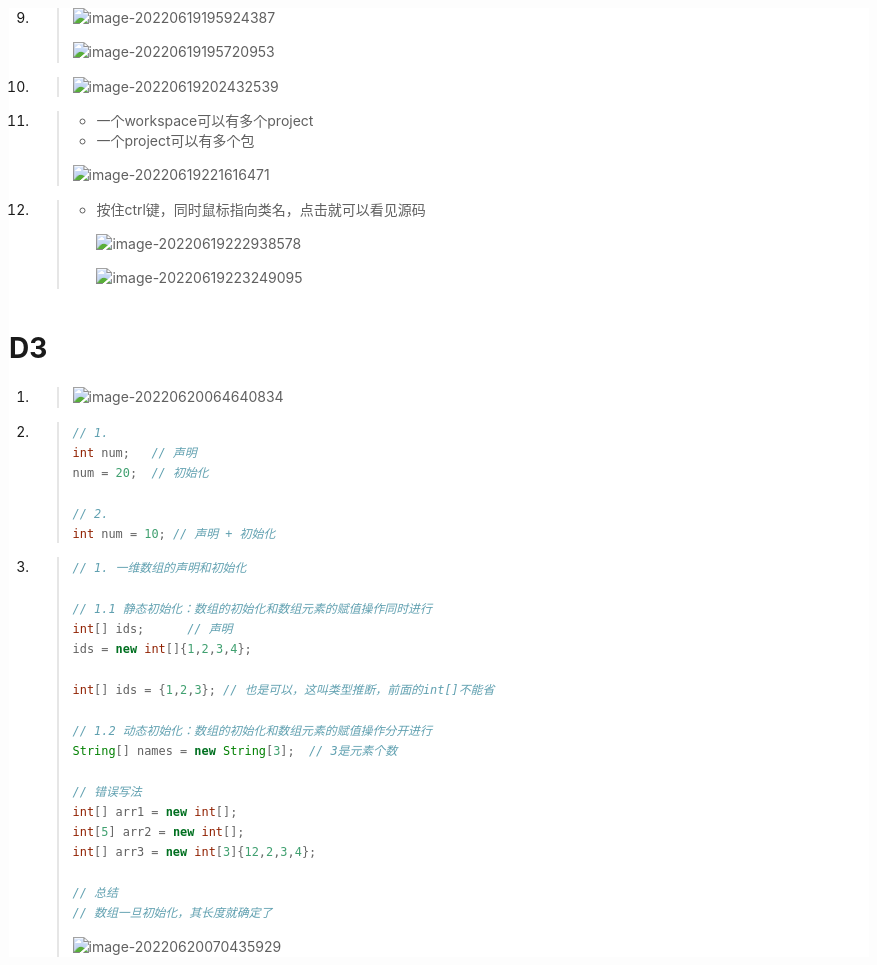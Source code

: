 9. > ![image-20220619195924387](https://dawn1314.oss-cn-beijing.aliyuncs.com/typora202206191959419.png)
   >
   > ![image-20220619195720953](https://dawn1314.oss-cn-beijing.aliyuncs.com/typora202206191957991.png)

10. > ![image-20220619202432539](https://dawn1314.oss-cn-beijing.aliyuncs.com/typora202206192024586.png)

11. > * 一个workspace可以有多个project
    > * 一个project可以有多个包
    >
    > ![image-20220619221616471](https://dawn1314.oss-cn-beijing.aliyuncs.com/typora202206192216504.png)

12. > * 按住ctrl键，同时鼠标指向类名，点击就可以看见源码
    >
    >   ![image-20220619222938578](https://dawn1314.oss-cn-beijing.aliyuncs.com/typora202206192241192.png)
    >
    >   ![image-20220619223249095](https://dawn1314.oss-cn-beijing.aliyuncs.com/typora202206192232121.png)

# D3

1. > ![image-20220620064640834](https://dawn1314.oss-cn-beijing.aliyuncs.com/typora202206200646883.png)

2. > ```java
   > // 1. 
   > int num;   // 声明
   > num = 20;  // 初始化
   > 
   > // 2. 
   > int num = 10; // 声明 + 初始化
   > ```

3. > ```java
   > // 1. 一维数组的声明和初始化
   > 
   > // 1.1 静态初始化：数组的初始化和数组元素的赋值操作同时进行
   > int[] ids;      // 声明
   > ids = new int[]{1,2,3,4};
   > 
   > int[] ids = {1,2,3}; // 也是可以，这叫类型推断，前面的int[]不能省
   > 
   > // 1.2 动态初始化：数组的初始化和数组元素的赋值操作分开进行
   > String[] names = new String[3];  // 3是元素个数
   > 
   > // 错误写法
   > int[] arr1 = new int[];
   > int[5] arr2 = new int[];
   > int[] arr3 = new int[3]{12,2,3,4};
   > 
   > // 总结
   > // 数组一旦初始化，其长度就确定了		
   > ```
   >
   > ![image-20220620070435929](https://dawn1314.oss-cn-beijing.aliyuncs.com/typora202206200704963.png)
